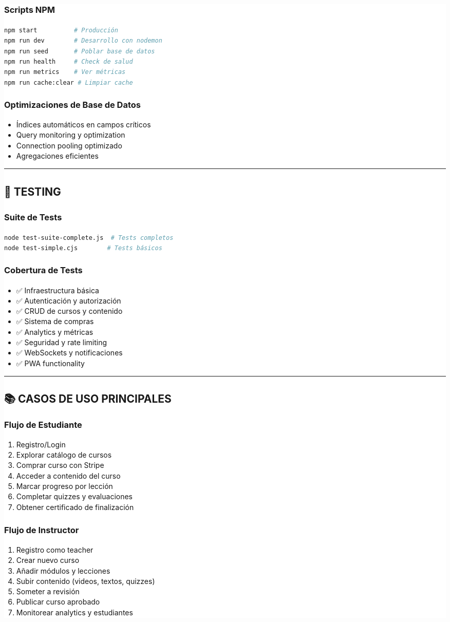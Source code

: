 ### Scripts NPM
```bash
npm start          # Producción
npm run dev        # Desarrollo con nodemon
npm run seed       # Poblar base de datos
npm run health     # Check de salud
npm run metrics    # Ver métricas
npm run cache:clear # Limpiar cache
```

### Optimizaciones de Base de Datos
- Índices automáticos en campos críticos
- Query monitoring y optimization
- Connection pooling optimizado
- Agregaciones eficientes

---

## 🧪 TESTING

### Suite de Tests
```bash
node test-suite-complete.js  # Tests completos
node test-simple.cjs        # Tests básicos
```

### Cobertura de Tests
- ✅ Infraestructura básica
- ✅ Autenticación y autorización
- ✅ CRUD de cursos y contenido
- ✅ Sistema de compras
- ✅ Analytics y métricas
- ✅ Seguridad y rate limiting
- ✅ WebSockets y notificaciones
- ✅ PWA functionality

---

## 📚 CASOS DE USO PRINCIPALES

### Flujo de Estudiante
1. Registro/Login
2. Explorar catálogo de cursos
3. Comprar curso con Stripe
4. Acceder a contenido del curso
5. Marcar progreso por lección
6. Completar quizzes y evaluaciones
7. Obtener certificado de finalización

### Flujo de Instructor
1. Registro como teacher
2. Crear nuevo curso
3. Añadir módulos y lecciones
4. Subir contenido (videos, textos, quizzes)
5. Someter a revisión
6. Publicar curso aprobado
7. Monitorear analytics y estudiantes
